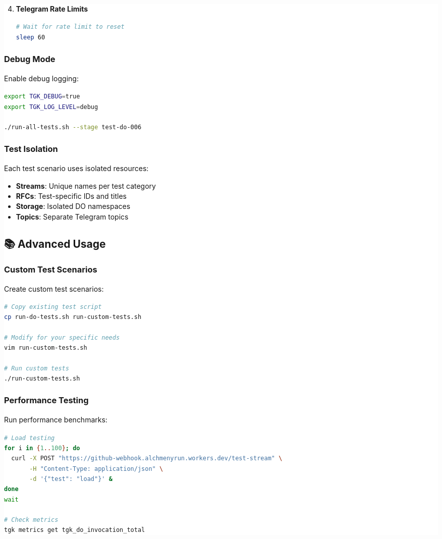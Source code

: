 4. **Telegram Rate Limits**
   ```bash
   # Wait for rate limit to reset
   sleep 60
   ```

### Debug Mode

Enable debug logging:

```bash
export TGK_DEBUG=true
export TGK_LOG_LEVEL=debug

./run-all-tests.sh --stage test-do-006
```

### Test Isolation

Each test scenario uses isolated resources:

- **Streams**: Unique names per test category
- **RFCs**: Test-specific IDs and titles
- **Storage**: Isolated DO namespaces
- **Topics**: Separate Telegram topics

## 📚 Advanced Usage

### Custom Test Scenarios

Create custom test scenarios:

```bash
# Copy existing test script
cp run-do-tests.sh run-custom-tests.sh

# Modify for your specific needs
vim run-custom-tests.sh

# Run custom tests
./run-custom-tests.sh
```

### Performance Testing

Run performance benchmarks:

```bash
# Load testing
for i in {1..100}; do
  curl -X POST "https://github-webhook.alchmenyrun.workers.dev/test-stream" \
       -H "Content-Type: application/json" \
       -d '{"test": "load"}' &
done
wait

# Check metrics
tgk metrics get tgk_do_invocation_total
```
